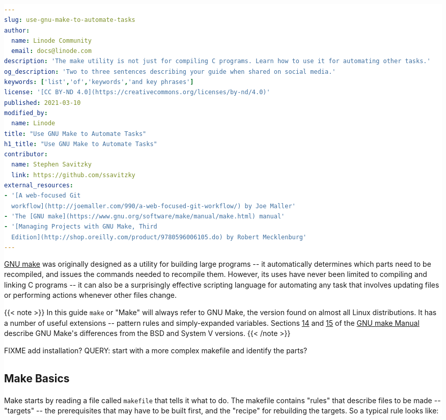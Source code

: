 ```yaml
---
slug: use-gnu-make-to-automate-tasks
author:
  name: Linode Community
  email: docs@linode.com
description: 'The make utility is not just for compiling C programs. Learn how to use it for automating other tasks.'
og_description: 'Two to three sentences describing your guide when shared on social media.'
keywords: ['list','of','keywords','and key phrases']
license: '[CC BY-ND 4.0](https://creativecommons.org/licenses/by-nd/4.0)'
published: 2021-03-10
modified_by:
  name: Linode
title: "Use GNU Make to Automate Tasks"
h1_title: "Use GNU Make to Automate Tasks"
contributor:
  name: Stephen Savitzky
  link: https://github.com/ssavitzky
external_resources:
- '[A web-focused Git
  workflow](http://joemaller.com/990/a-web-focused-git-workflow/) by Joe Maller'
- 'The [GNU make](https://www.gnu.org/software/make/manual/make.html) manual'
- '[Managing Projects with GNU Make, Third
  Edition](http://shop.oreilly.com/product/9780596006105.do) by Robert Mecklenburg'
---
```


[GNU make](https://www.gnu.org/software/make/manual/make.html) was originally
designed as a utility for building large programs -- it automatically
determines which parts need to be recompiled, and issues the commands needed
to recompile them. However, its uses have never been limited to compiling and
linking C programs -- it can also be a surprisingly effective scripting
language for automating any task that involves updating files or performing
actions whenever other files change.

{{< note >}}
In this guide `make`  or "Make" will always refer to GNU Make, the version
found on almost all Linux distributions.  It has a number of useful
extensions -- pattern rules and simply-expanded variables. Sections
[14](https://www.gnu.org/software/make/manual/make.html#Features) and
[15](https://www.gnu.org/software/make/manual/make.html#Missing) of the [GNU
make Manual](https://www.gnu.org/software/make/manual/make.html) describe GNU
Make's differences from the BSD and System V versions. 
{{< /note >}}

FIXME add installation?
QUERY: start with a more complex makefile and identify the parts?

## Make Basics

Make starts by reading a file called `makefile`  that tells it what to do.  The
makefile contains "rules" that describe files to be made -- "targets" -- the
prerequisites that may have to be built first, and the "recipe" for rebuilding
the targets.  So a typical rule looks like:

